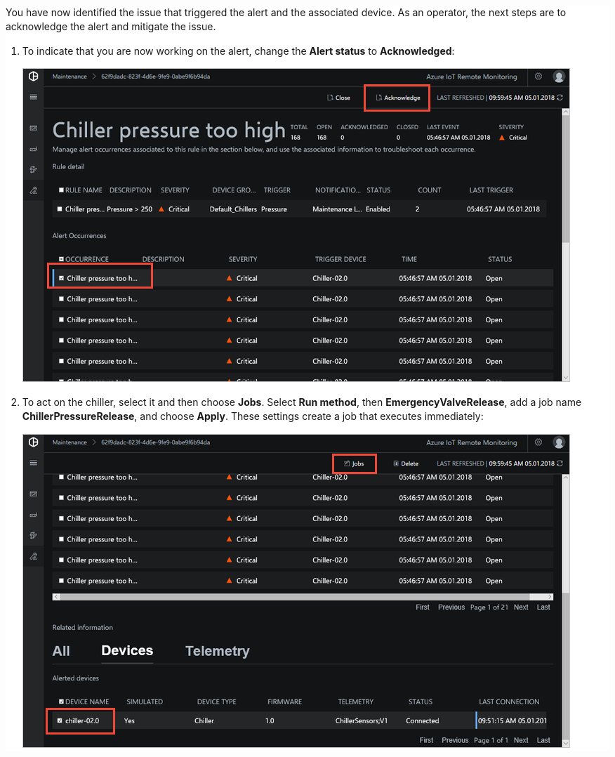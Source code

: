 You have now identified the issue that triggered the alert and the associated device. As an operator, the next steps are to acknowledge the alert and mitigate the issue.

1. To indicate that you are now working on the alert, change the **Alert status** to **Acknowledged**:

    ![Select and acknowledge the alert](./media/iot-solutions-remote-monitoring-explore/maintenanceacknowledge.png)

1. To act on the chiller, select it and then choose **Jobs**. Select **Run method**, then **EmergencyValveRelease**, add a job name **ChillerPressureRelease**, and choose **Apply**. These settings create a job that executes immediately:

    ![Select the device and schedule an action](./media/iot-solutions-remote-monitoring-explore/maintenanceschedule.png)
